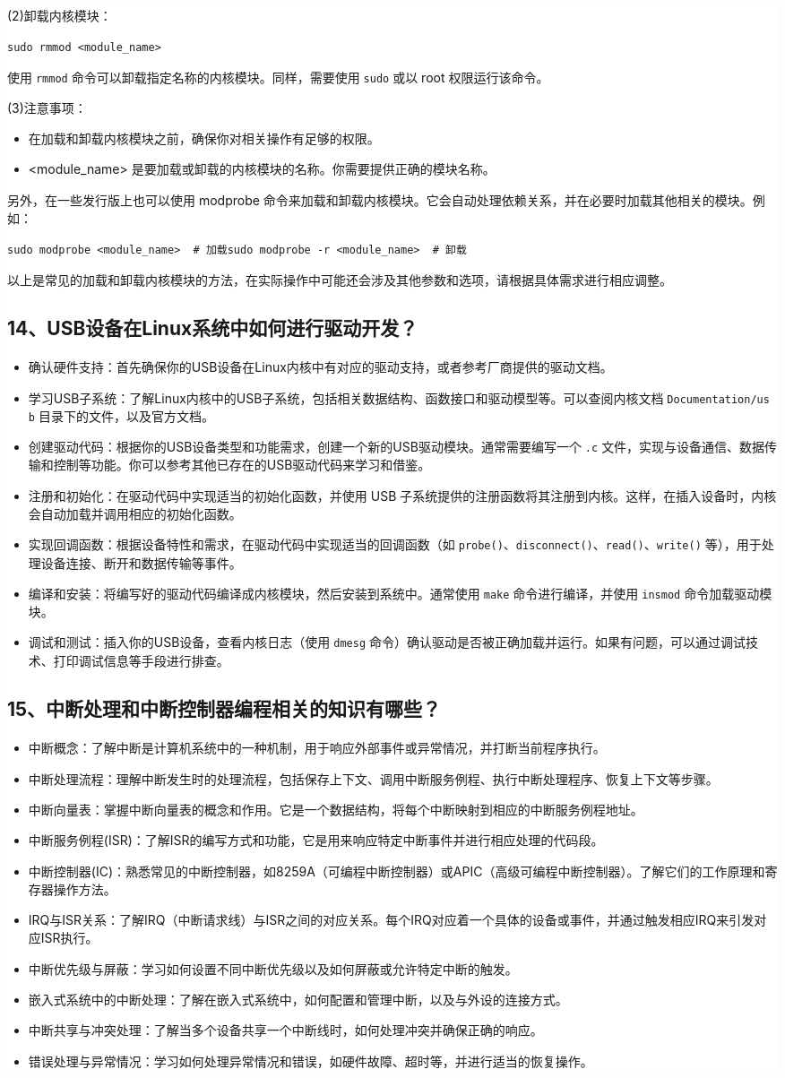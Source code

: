 (2)卸载内核模块：

```
sudo rmmod <module_name>
```

使用 `rmmod` 命令可以卸载指定名称的内核模块。同样，需要使用 `sudo` 或以 root 权限运行该命令。

(3)注意事项：

- 在加载和卸载内核模块之前，确保你对相关操作有足够的权限。

- \<module_name> 是要加载或卸载的内核模块的名称。你需要提供正确的模块名称。

另外，在一些发行版上也可以使用 modprobe 命令来加载和卸载内核模块。它会自动处理依赖关系，并在必要时加载其他相关的模块。例如：

```
sudo modprobe <module_name>  # 加载sudo modprobe -r <module_name>  # 卸载
```

以上是常见的加载和卸载内核模块的方法，在实际操作中可能还会涉及其他参数和选项，请根据具体需求进行相应调整。

## 14、USB设备在Linux系统中如何进行驱动开发？

- 确认硬件支持：首先确保你的USB设备在Linux内核中有对应的驱动支持，或者参考厂商提供的驱动文档。

- 学习USB子系统：了解Linux内核中的USB子系统，包括相关数据结构、函数接口和驱动模型等。可以查阅内核文档 `Documentation/usb` 目录下的文件，以及官方文档。

- 创建驱动代码：根据你的USB设备类型和功能需求，创建一个新的USB驱动模块。通常需要编写一个 `.c` 文件，实现与设备通信、数据传输和控制等功能。你可以参考其他已存在的USB驱动代码来学习和借鉴。

- 注册和初始化：在驱动代码中实现适当的初始化函数，并使用 USB 子系统提供的注册函数将其注册到内核。这样，在插入设备时，内核会自动加载并调用相应的初始化函数。

- 实现回调函数：根据设备特性和需求，在驱动代码中实现适当的回调函数（如 `probe()`、`disconnect()`、`read()`、`write()` 等），用于处理设备连接、断开和数据传输等事件。

- 编译和安装：将编写好的驱动代码编译成内核模块，然后安装到系统中。通常使用 `make` 命令进行编译，并使用 `insmod` 命令加载驱动模块。

- 调试和测试：插入你的USB设备，查看内核日志（使用 `dmesg` 命令）确认驱动是否被正确加载并运行。如果有问题，可以通过调试技术、打印调试信息等手段进行排查。

## 15、中断处理和中断控制器编程相关的知识有哪些？

- 中断概念：了解中断是计算机系统中的一种机制，用于响应外部事件或异常情况，并打断当前程序执行。

- 中断处理流程：理解中断发生时的处理流程，包括保存上下文、调用中断服务例程、执行中断处理程序、恢复上下文等步骤。

- 中断向量表：掌握中断向量表的概念和作用。它是一个数据结构，将每个中断映射到相应的中断服务例程地址。

- 中断服务例程(ISR)：了解ISR的编写方式和功能，它是用来响应特定中断事件并进行相应处理的代码段。

- 中断控制器(IC)：熟悉常见的中断控制器，如8259A（可编程中断控制器）或APIC（高级可编程中断控制器）。了解它们的工作原理和寄存器操作方法。

- IRQ与ISR关系：了解IRQ（中断请求线）与ISR之间的对应关系。每个IRQ对应着一个具体的设备或事件，并通过触发相应IRQ来引发对应ISR执行。

- 中断优先级与屏蔽：学习如何设置不同中断优先级以及如何屏蔽或允许特定中断的触发。

- 嵌入式系统中的中断处理：了解在嵌入式系统中，如何配置和管理中断，以及与外设的连接方式。

- 中断共享与冲突处理：了解当多个设备共享一个中断线时，如何处理冲突并确保正确的响应。

- 错误处理与异常情况：学习如何处理异常情况和错误，如硬件故障、超时等，并进行适当的恢复操作。
